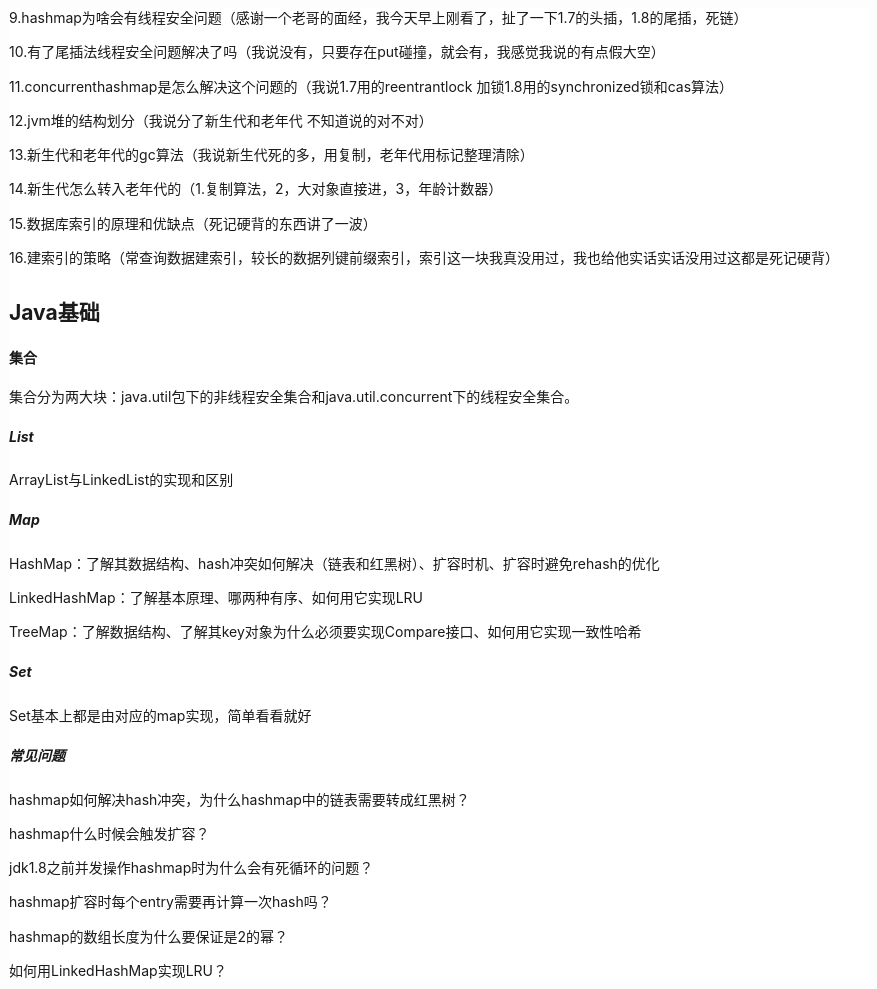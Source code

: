 9.hashmap为啥会有线程安全问题（感谢一个老哥的面经，我今天早上刚看了，扯了一下1.7的头插，1.8的尾插，死链）

10.有了尾插法线程安全问题解决了吗（我说没有，只要存在put碰撞，就会有，我感觉我说的有点假大空）

11.concurrenthashmap是怎么解决这个问题的（我说1.7用的reentrantlock 加锁1.8用的synchronized锁和cas算法）

12.jvm堆的结构划分（我说分了新生代和老年代 不知道说的对不对）

13.新生代和老年代的gc算法（我说新生代死的多，用复制，老年代用标记整理清除）

14.新生代怎么转入老年代的（1.复制算法，2，大对象直接进，3，年龄计数器）

15.数据库索引的原理和优缺点（死记硬背的东西讲了一波）

16.建索引的策略（常查询数据建索引，较长的数据列键前缀索引，索引这一块我真没用过，我也给他实话实话没用过这都是死记硬背）

 

 

 

 

## Java基础

#### 集合

集合分为两大块：java.util包下的非线程安全集合和java.util.concurrent下的线程安全集合。

 

##### List

ArrayList与LinkedList的实现和区别

 

##### Map

HashMap：了解其数据结构、hash冲突如何解决（链表和红黑树）、扩容时机、扩容时避免rehash的优化

LinkedHashMap：了解基本原理、哪两种有序、如何用它实现LRU

TreeMap：了解数据结构、了解其key对象为什么必须要实现Compare接口、如何用它实现一致性哈希

 

##### Set

Set基本上都是由对应的map实现，简单看看就好

##### 常见问题

hashmap如何解决hash冲突，为什么hashmap中的链表需要转成红黑树？

hashmap什么时候会触发扩容？

jdk1.8之前并发操作hashmap时为什么会有死循环的问题？

hashmap扩容时每个entry需要再计算一次hash吗？

hashmap的数组长度为什么要保证是2的幂？

如何用LinkedHashMap实现LRU？
